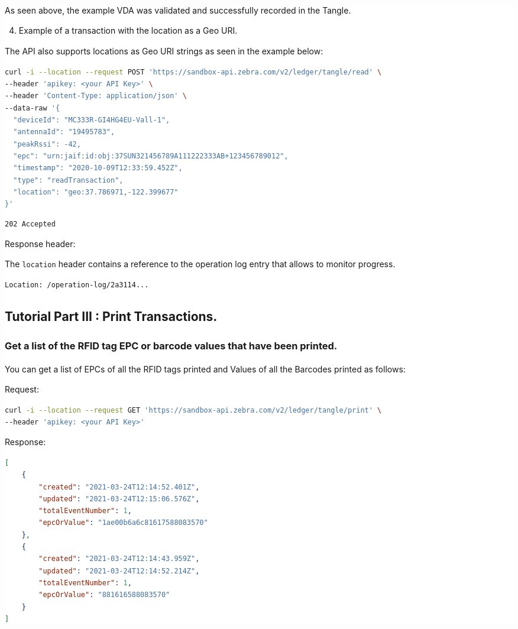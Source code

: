 
As seen above, the example VDA was validated and successfully recorded in the Tangle.

4. Example of a transaction with the location as a Geo URI.

The API also supports locations as Geo URI strings as seen in the example below:

```sh
curl -i --location --request POST 'https://sandbox-api.zebra.com/v2/ledger/tangle/read' \
--header 'apikey: <your API Key>' \
--header 'Content-Type: application/json' \
--data-raw '{
  "deviceId": "MC333R-GI4HG4EU-Vall-1",
  "antennaId": "19495783",
  "peakRssi": -42,
  "epc": "urn:jaif:id:obj:37SUN321456789A111222333AB+123456789012",
  "timestamp": "2020-10-09T12:33:59.452Z",
  "type": "readTransaction",
  "location": "geo:37.786971,-122.399677"
}'
```

```
202 Accepted
```

Response header:

The `location` header contains a reference to the operation log entry that allows to monitor progress.

```
Location: /operation-log/2a3114...
```

## Tutorial Part III : Print Transactions.

### Get a list of the RFID tag EPC or barcode values that have been printed.

You can get a list of EPCs of all the RFID tags printed and Values of all the Barcodes printed as follows:

Request:

```sh
curl -i --location --request GET 'https://sandbox-api.zebra.com/v2/ledger/tangle/print' \
--header 'apikey: <your API Key>'
```

Response:

```json
[
    {
        "created": "2021-03-24T12:14:52.401Z",
        "updated": "2021-03-24T12:15:06.576Z",
        "totalEventNumber": 1,
        "epcOrValue": "1ae00b6a6c81617588083570"
    },
    {
        "created": "2021-03-24T12:14:43.959Z",
        "updated": "2021-03-24T12:14:52.214Z",
        "totalEventNumber": 1,
        "epcOrValue": "881616588083570"
    }
]
```
